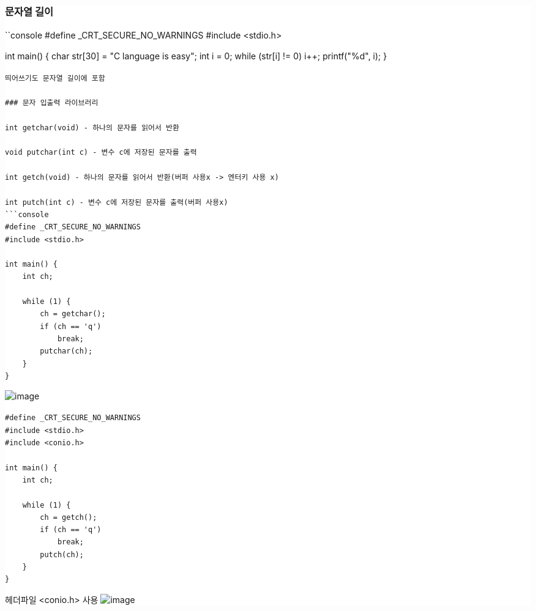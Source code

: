 ### 문자열 길이
``console
#define _CRT_SECURE_NO_WARNINGS
#include <stdio.h>

int main() {
	char str[30] = "C language is easy";
	int i = 0;
	while (str[i] != 0)
		i++;
	printf("%d", i);
}
```
띄어쓰기도 문자열 길이에 포함

### 문자 입출력 라이브러리

int getchar(void) - 하나의 문자를 읽어서 반환

void putchar(int c) - 변수 c에 저장된 문자를 출력

int getch(void) - 하나의 문자를 읽어서 반환(버퍼 사용x -> 엔터키 사용 x)

int putch(int c) - 변수 c에 저장된 문자를 출력(버퍼 사용x)
```console
#define _CRT_SECURE_NO_WARNINGS
#include <stdio.h>

int main() {
	int ch;

	while (1) {
		ch = getchar();
		if (ch == 'q')
			break;
		putchar(ch);
	}
}
```
![image](https://github.com/rlawn1/rlawn1.github.io/assets/129610352/ce6165f1-9fdb-4dcb-99b4-eb4dff683b25)

```console
#define _CRT_SECURE_NO_WARNINGS
#include <stdio.h>
#include <conio.h>

int main() {
	int ch;

	while (1) {
		ch = getch();
		if (ch == 'q')
			break;
		putch(ch);
	}
}
```
헤더파일 <conio.h> 사용
![image](https://github.com/rlawn1/rlawn1.github.io/assets/129610352/488601b6-09fa-470b-9a90-10f45d9dbd7b)
